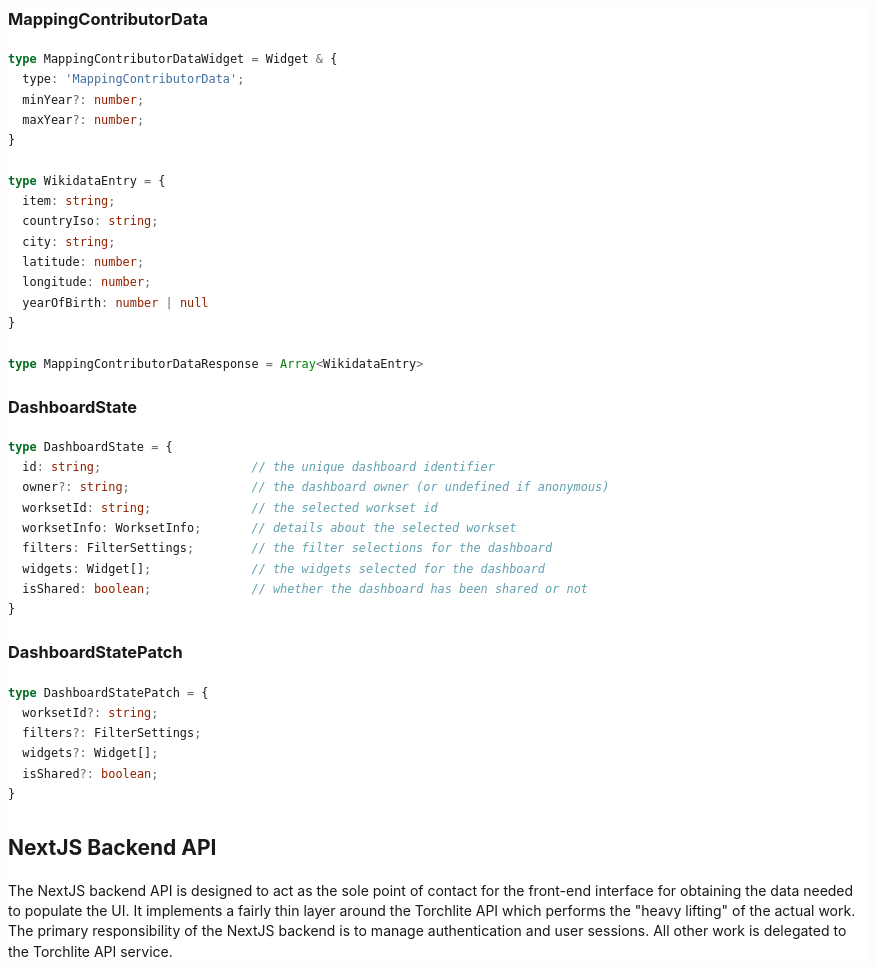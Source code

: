 ### MappingContributorData
```typescript
type MappingContributorDataWidget = Widget & {
  type: 'MappingContributorData';
  minYear?: number;
  maxYear?: number;
}

type WikidataEntry = {
  item: string;
  countryIso: string;
  city: string;
  latitude: number;
  longitude: number;
  yearOfBirth: number | null
}

type MappingContributorDataResponse = Array<WikidataEntry>
```

### DashboardState
```typescript
type DashboardState = {
  id: string;                     // the unique dashboard identifier
  owner?: string;                 // the dashboard owner (or undefined if anonymous)
  worksetId: string;              // the selected workset id
  worksetInfo: WorksetInfo;       // details about the selected workset
  filters: FilterSettings;        // the filter selections for the dashboard
  widgets: Widget[];              // the widgets selected for the dashboard
  isShared: boolean;              // whether the dashboard has been shared or not
}
```

### DashboardStatePatch

```typescript
type DashboardStatePatch = {
  worksetId?: string;
  filters?: FilterSettings;
  widgets?: Widget[];
  isShared?: boolean;
}
```

## NextJS Backend API
The NextJS backend API is designed to act as the sole point of contact for the front-end interface for obtaining the 
data needed to populate the UI. It implements a fairly thin layer around the Torchlite API which performs the "heavy 
lifting" of the actual work. The primary responsibility of the NextJS backend is to manage authentication and user 
sessions. All other work is delegated to the Torchlite API service.
